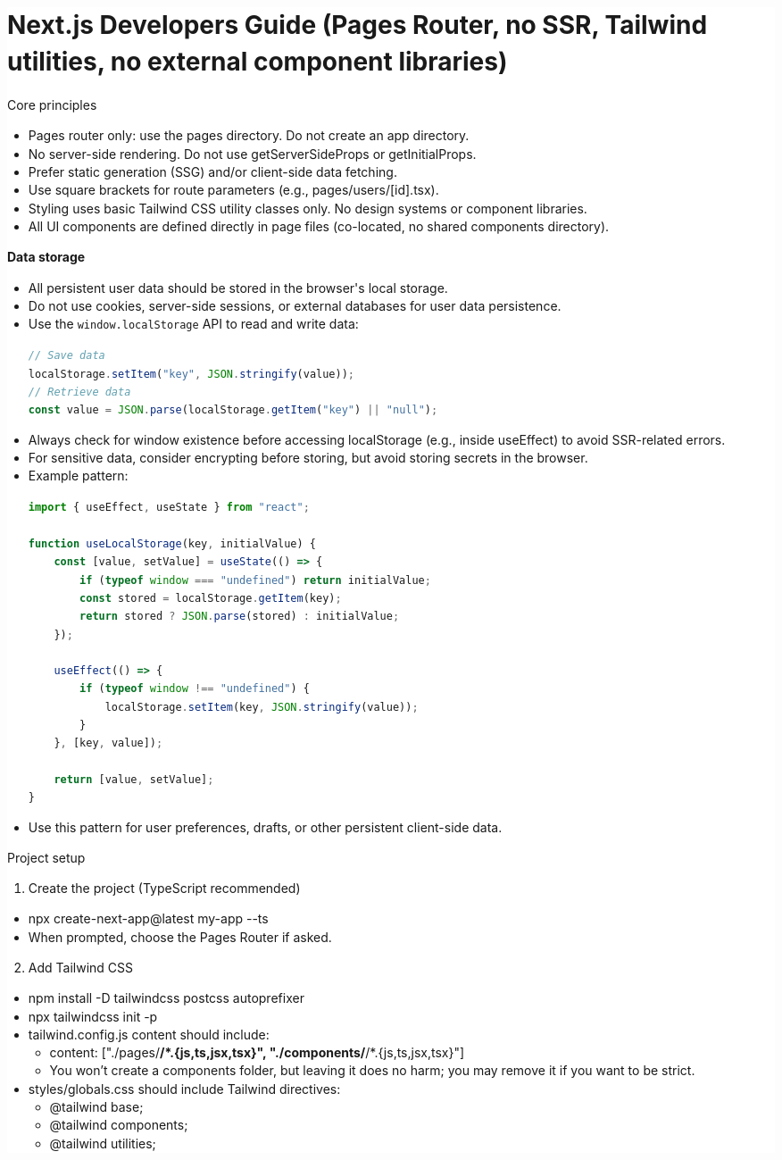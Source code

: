 # Next.js Developers Guide (Pages Router, no SSR, Tailwind utilities, no external component libraries)

Core principles
- Pages router only: use the pages directory. Do not create an app directory.
- No server-side rendering. Do not use getServerSideProps or getInitialProps.
- Prefer static generation (SSG) and/or client-side data fetching.
- Use square brackets for route parameters (e.g., pages/users/[id].tsx).
- Styling uses basic Tailwind CSS utility classes only. No design systems or component libraries.
- All UI components are defined directly in page files (co-located, no shared components directory).

**Data storage**
- All persistent user data should be stored in the browser's local storage.
- Do not use cookies, server-side sessions, or external databases for user data persistence.
- Use the `window.localStorage` API to read and write data:
    ```js
    // Save data
    localStorage.setItem("key", JSON.stringify(value));
    // Retrieve data
    const value = JSON.parse(localStorage.getItem("key") || "null");
    ```
- Always check for window existence before accessing localStorage (e.g., inside useEffect) to avoid SSR-related errors.
- For sensitive data, consider encrypting before storing, but avoid storing secrets in the browser.
- Example pattern:
    ```js
    import { useEffect, useState } from "react";

    function useLocalStorage(key, initialValue) {
        const [value, setValue] = useState(() => {
            if (typeof window === "undefined") return initialValue;
            const stored = localStorage.getItem(key);
            return stored ? JSON.parse(stored) : initialValue;
        });

        useEffect(() => {
            if (typeof window !== "undefined") {
                localStorage.setItem(key, JSON.stringify(value));
            }
        }, [key, value]);

        return [value, setValue];
    }
    ```
- Use this pattern for user preferences, drafts, or other persistent client-side data.

Project setup
1) Create the project (TypeScript recommended)
- npx create-next-app@latest my-app --ts
- When prompted, choose the Pages Router if asked.

2) Add Tailwind CSS
- npm install -D tailwindcss postcss autoprefixer
- npx tailwindcss init -p
- tailwind.config.js content should include:
    - content: ["./pages/**/*.{js,ts,jsx,tsx}", "./components/**/*.{js,ts,jsx,tsx}"]
    - You won’t create a components folder, but leaving it does no harm; you may remove it if you want to be strict.
- styles/globals.css should include Tailwind directives:
    - @tailwind base;
    - @tailwind components;
    - @tailwind utilities;
